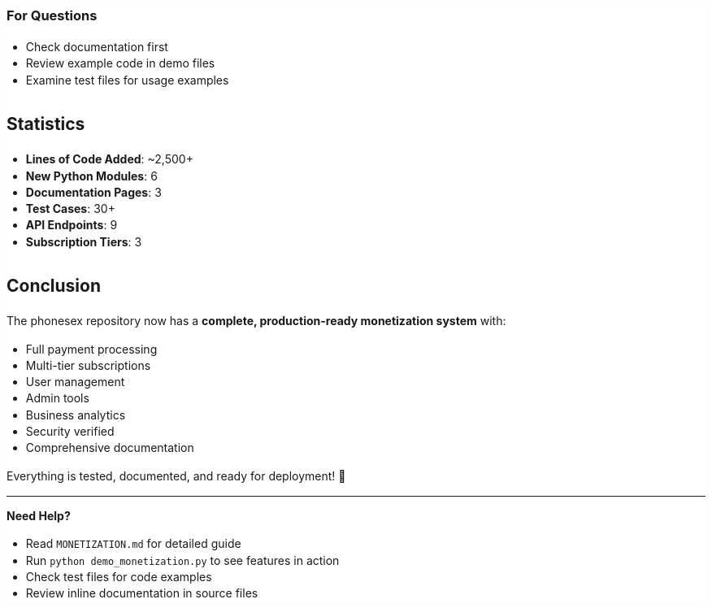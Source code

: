 ### For Questions
- Check documentation first
- Review example code in demo files
- Examine test files for usage examples

## Statistics

- **Lines of Code Added**: ~2,500+
- **New Python Modules**: 6
- **Documentation Pages**: 3
- **Test Cases**: 30+
- **API Endpoints**: 9
- **Subscription Tiers**: 3

## Conclusion

The phonesex repository now has a **complete, production-ready monetization system** with:
- Full payment processing
- Multi-tier subscriptions
- User management
- Admin tools
- Business analytics
- Security verified
- Comprehensive documentation

Everything is tested, documented, and ready for deployment! 🚀

---

**Need Help?**
- Read `MONETIZATION.md` for detailed guide
- Run `python demo_monetization.py` to see features in action
- Check test files for code examples
- Review inline documentation in source files
